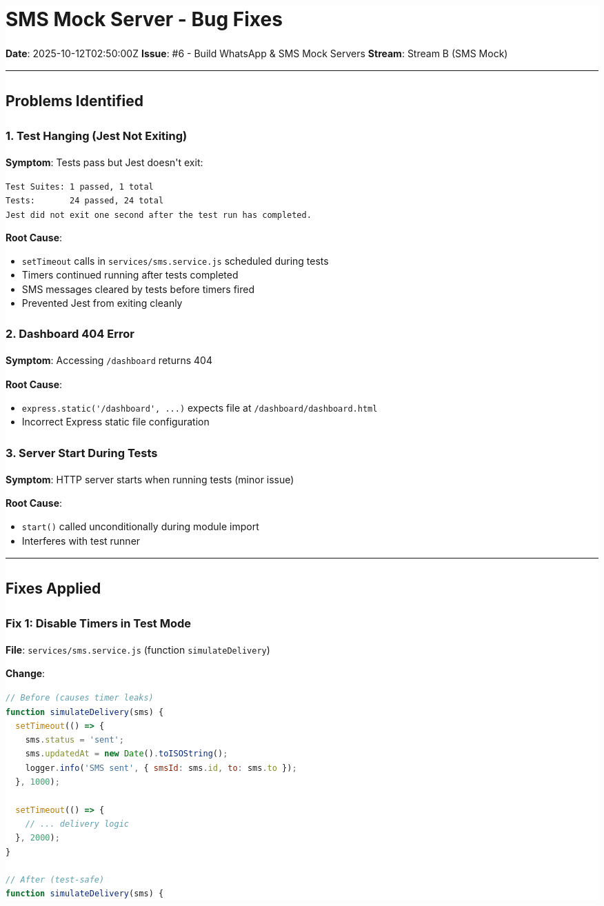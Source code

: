 # SMS Mock Server - Bug Fixes

**Date**: 2025-10-12T02:50:00Z
**Issue**: #6 - Build WhatsApp & SMS Mock Servers
**Stream**: Stream B (SMS Mock)

---

## Problems Identified

### 1. Test Hanging (Jest Not Exiting)
**Symptom**: Tests pass but Jest doesn't exit:
```
Test Suites: 1 passed, 1 total
Tests:       24 passed, 24 total
Jest did not exit one second after the test run has completed.
```

**Root Cause**:
- `setTimeout` calls in `services/sms.service.js` scheduled during tests
- Timers continued running after tests completed
- SMS messages cleared by tests before timers fired
- Prevented Jest from exiting cleanly

### 2. Dashboard 404 Error
**Symptom**: Accessing `/dashboard` returns 404

**Root Cause**:
- `express.static('/dashboard', ...)` expects file at `/dashboard/dashboard.html`
- Incorrect Express static file configuration

### 3. Server Start During Tests
**Symptom**: HTTP server starts when running tests (minor issue)

**Root Cause**:
- `start()` called unconditionally during module import
- Interferes with test runner

---

## Fixes Applied

### Fix 1: Disable Timers in Test Mode

**File**: `services/sms.service.js` (function `simulateDelivery`)

**Change**:
```javascript
// Before (causes timer leaks)
function simulateDelivery(sms) {
  setTimeout(() => {
    sms.status = 'sent';
    sms.updatedAt = new Date().toISOString();
    logger.info('SMS sent', { smsId: sms.id, to: sms.to });
  }, 1000);

  setTimeout(() => {
    // ... delivery logic
  }, 2000);
}

// After (test-safe)
function simulateDelivery(sms) {
```